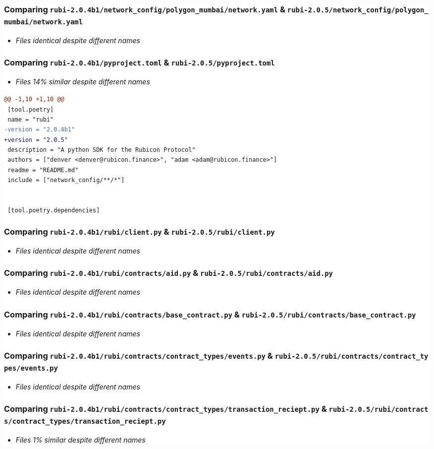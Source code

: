 ### Comparing `rubi-2.0.4b1/network_config/polygon_mumbai/network.yaml` & `rubi-2.0.5/network_config/polygon_mumbai/network.yaml`

 * *Files identical despite different names*

### Comparing `rubi-2.0.4b1/pyproject.toml` & `rubi-2.0.5/pyproject.toml`

 * *Files 14% similar despite different names*

```diff
@@ -1,10 +1,10 @@
 [tool.poetry]
 name = "rubi"
-version = "2.0.4b1"
+version = "2.0.5"
 description = "A python SDK for the Rubicon Protocol"
 authors = ["denver <denver@rubicon.finance>", "adam <adam@rubicon.finance>"]
 readme = "README.md"
 include = ["network_config/**/*"]
 
 
 [tool.poetry.dependencies]
```

### Comparing `rubi-2.0.4b1/rubi/client.py` & `rubi-2.0.5/rubi/client.py`

 * *Files identical despite different names*

### Comparing `rubi-2.0.4b1/rubi/contracts/aid.py` & `rubi-2.0.5/rubi/contracts/aid.py`

 * *Files identical despite different names*

### Comparing `rubi-2.0.4b1/rubi/contracts/base_contract.py` & `rubi-2.0.5/rubi/contracts/base_contract.py`

 * *Files identical despite different names*

### Comparing `rubi-2.0.4b1/rubi/contracts/contract_types/events.py` & `rubi-2.0.5/rubi/contracts/contract_types/events.py`

 * *Files identical despite different names*

### Comparing `rubi-2.0.4b1/rubi/contracts/contract_types/transaction_reciept.py` & `rubi-2.0.5/rubi/contracts/contract_types/transaction_reciept.py`

 * *Files 1% similar despite different names*
